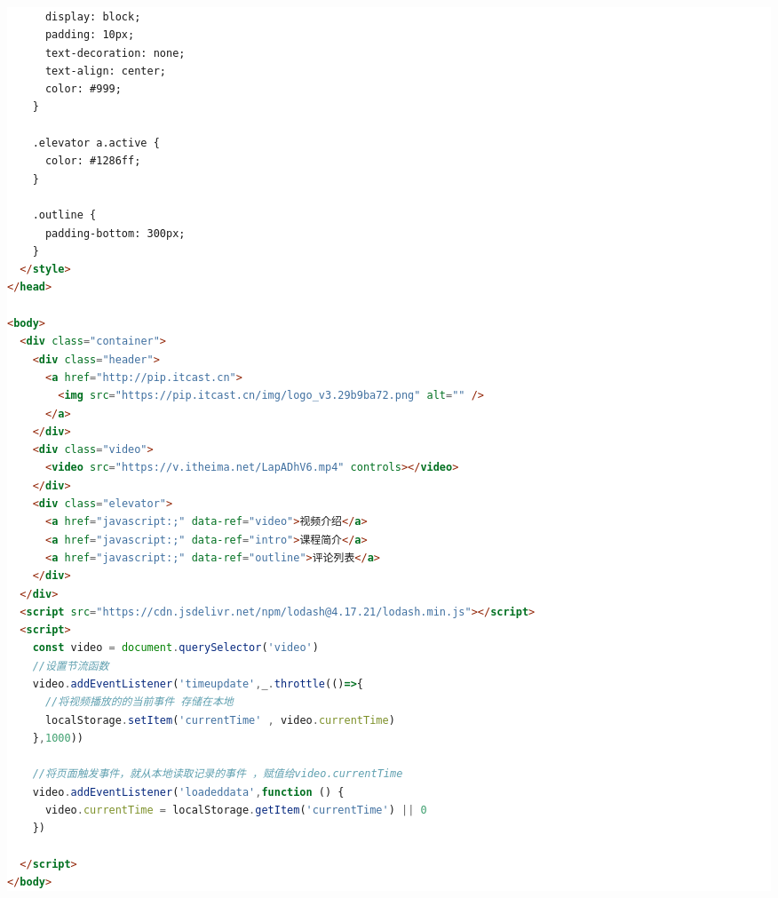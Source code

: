```html
      display: block;
      padding: 10px;
      text-decoration: none;
      text-align: center;
      color: #999;
    }

    .elevator a.active {
      color: #1286ff;
    }

    .outline {
      padding-bottom: 300px;
    }
  </style>
</head>

<body>
  <div class="container">
    <div class="header">
      <a href="http://pip.itcast.cn">
        <img src="https://pip.itcast.cn/img/logo_v3.29b9ba72.png" alt="" />
      </a>
    </div>
    <div class="video">
      <video src="https://v.itheima.net/LapADhV6.mp4" controls></video>
    </div>
    <div class="elevator">
      <a href="javascript:;" data-ref="video">视频介绍</a>
      <a href="javascript:;" data-ref="intro">课程简介</a>
      <a href="javascript:;" data-ref="outline">评论列表</a>
    </div>
  </div>
  <script src="https://cdn.jsdelivr.net/npm/lodash@4.17.21/lodash.min.js"></script>
  <script>
    const video = document.querySelector('video')
    //设置节流函数
    video.addEventListener('timeupdate',_.throttle(()=>{
      //将视频播放的的当前事件 存储在本地
      localStorage.setItem('currentTime' , video.currentTime)
    },1000))

    //将页面触发事件，就从本地读取记录的事件 ，赋值给video.currentTime
    video.addEventListener('loadeddata',function () {
      video.currentTime = localStorage.getItem('currentTime') || 0
    })

  </script>
</body>
```
